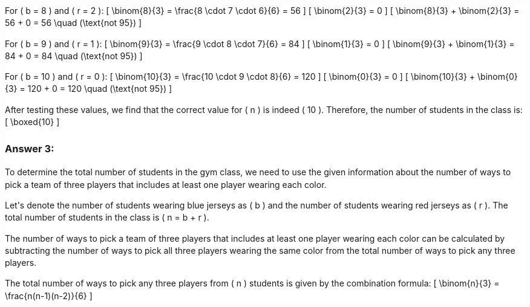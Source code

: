 For \( b = 8 \) and \( r = 2 \):
\[
\binom{8}{3} = \frac{8 \cdot 7 \cdot 6}{6} = 56
\]
\[
\binom{2}{3} = 0
\]
\[
\binom{8}{3} + \binom{2}{3} = 56 + 0 = 56 \quad (\text{not 95})
\]

For \( b = 9 \) and \( r = 1 \):
\[
\binom{9}{3} = \frac{9 \cdot 8 \cdot 7}{6} = 84
\]
\[
\binom{1}{3} = 0
\]
\[
\binom{9}{3} + \binom{1}{3} = 84 + 0 = 84 \quad (\text{not 95})
\]

For \( b = 10 \) and \( r = 0 \):
\[
\binom{10}{3} = \frac{10 \cdot 9 \cdot 8}{6} = 120
\]
\[
\binom{0}{3} = 0
\]
\[
\binom{10}{3} + \binom{0}{3} = 120 + 0 = 120 \quad (\text{not 95})
\]

After testing these values, we find that the correct value for \( n \) is indeed \( 10 \). Therefore, the number of students in the class is:
\[
\boxed{10}
\]

### Answer 3:

To determine the total number of students in the gym class, we need to use the given information about the number of ways to pick a team of three players that includes at least one player wearing each color.

Let's denote the number of students wearing blue jerseys as \( b \) and the number of students wearing red jerseys as \( r \). The total number of students in the class is \( n = b + r \).

The number of ways to pick a team of three players that includes at least one player wearing each color can be calculated by subtracting the number of ways to pick all three players wearing the same color from the total number of ways to pick any three players.

The total number of ways to pick any three players from \( n \) students is given by the combination formula:
\[
\binom{n}{3} = \frac{n(n-1)(n-2)}{6}
\]
